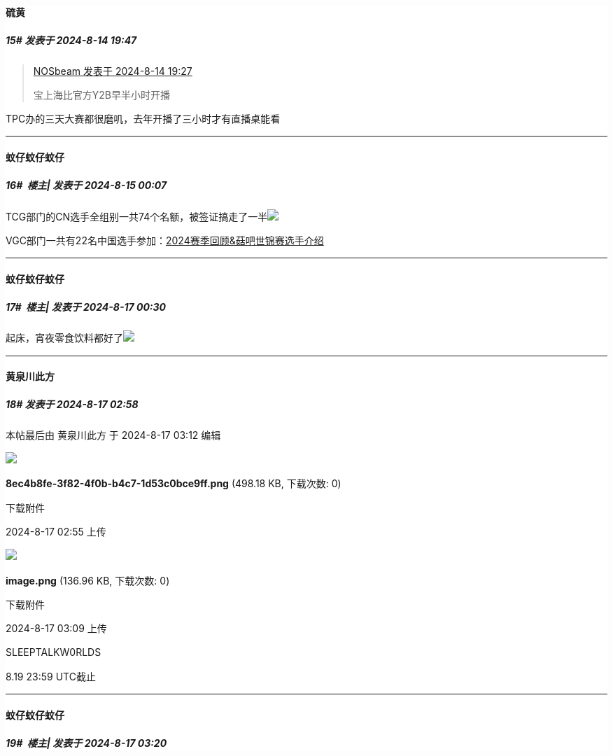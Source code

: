 ####  硫黄  
##### 15#       发表于 2024-8-14 19:47

<blockquote><a href="httphttps://bbs.saraba1st.com/2b/forum.php?mod=redirect&amp;goto=findpost&amp;pid=65894607&amp;ptid=2192871" target="_blank">NOSbeam 发表于 2024-8-14 19:27</a>

宝上海比官方Y2B早半小时开播</blockquote>
TPC办的三天大赛都很磨叽，去年开播了三小时才有直播桌能看

*****

####  蚊仔蚊仔蚊仔  
##### 16#         楼主| 发表于 2024-8-15 00:07

TCG部门的CN选手全组别一共74个名额，被签证搞走了一半<img src="https://static.saraba1st.com/image/smiley/face2017/068.png" referrerpolicy="no-referrer">

VGC部门一共有22名中国选手参加：[2024赛季回顾&amp;菇吧世锦赛选手介绍](https://tieba.baidu.com/p/9119471956)

*****

####  蚊仔蚊仔蚊仔  
##### 17#         楼主| 发表于 2024-8-17 00:30

起床，宵夜零食饮料都好了<img src="https://static.saraba1st.com/image/smiley/face2017/072.png" referrerpolicy="no-referrer">

*****

####  黄泉川此方  
##### 18#       发表于 2024-8-17 02:58

 本帖最后由 黄泉川此方 于 2024-8-17 03:12 编辑 

<img src="https://img.saraba1st.com/forum/202408/17/025534yzq3vuqp4q1pu0qz.png" referrerpolicy="no-referrer">

<strong>8ec4b8fe-3f82-4f0b-b4c7-1d53c0bce9ff.png</strong> (498.18 KB, 下载次数: 0)

下载附件

2024-8-17 02:55 上传

<img src="https://img.saraba1st.com/forum/202408/17/030921d9aks7009a1cjj60.png" referrerpolicy="no-referrer">

<strong>image.png</strong> (136.96 KB, 下载次数: 0)

下载附件

2024-8-17 03:09 上传

SLEEPTALKW0RLDS

8.19 23:59 UTC截止

*****

####  蚊仔蚊仔蚊仔  
##### 19#         楼主| 发表于 2024-8-17 03:20
